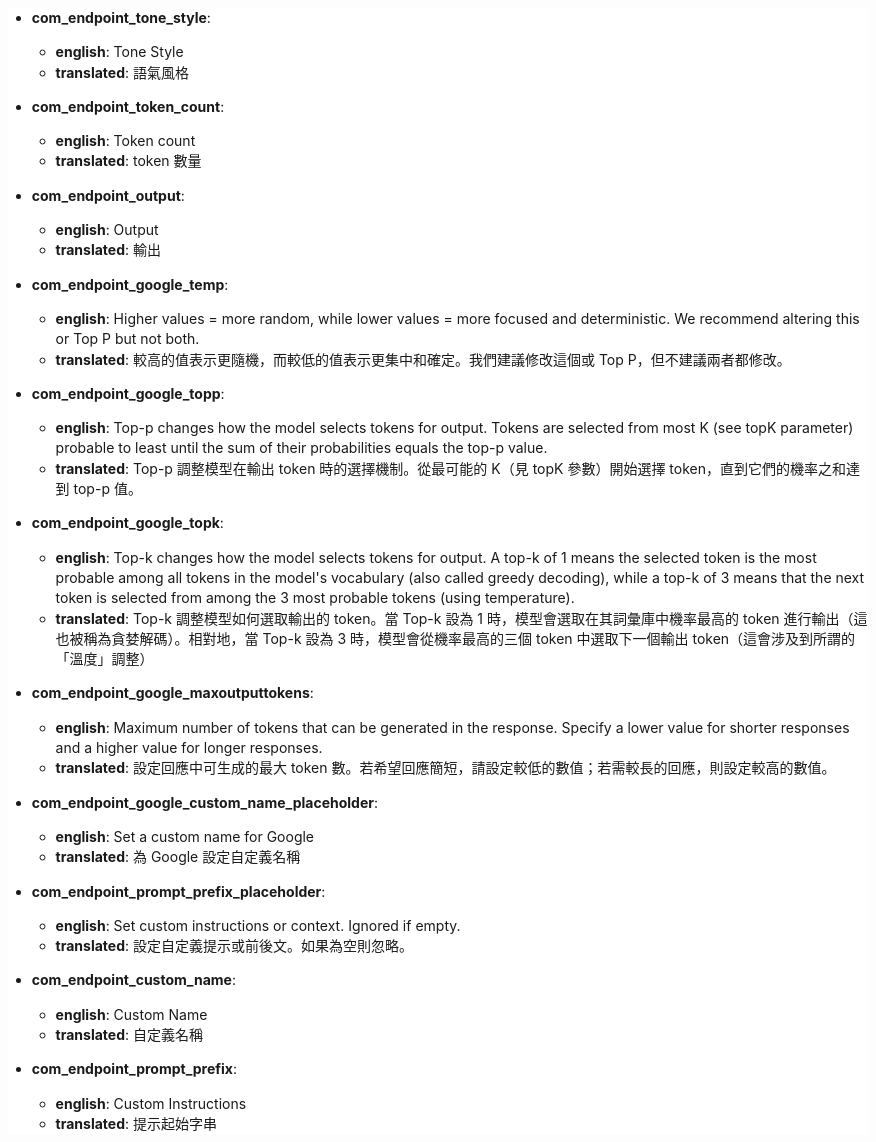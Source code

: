 - **com_endpoint_tone_style**:

  - **english**: Tone Style
  - **translated**: 語氣風格

- **com_endpoint_token_count**:

  - **english**: Token count
  - **translated**: token 數量

- **com_endpoint_output**:

  - **english**: Output
  - **translated**: 輸出

- **com_endpoint_google_temp**:

  - **english**: Higher values = more random, while lower values = more focused and deterministic. We recommend altering this or Top P but not both.
  - **translated**: 較高的值表示更隨機，而較低的值表示更集中和確定。我們建議修改這個或 Top P，但不建議兩者都修改。

- **com_endpoint_google_topp**:

  - **english**: Top-p changes how the model selects tokens for output. Tokens are selected from most K (see topK parameter) probable to least until the sum of their probabilities equals the top-p value.
  - **translated**: Top-p 調整模型在輸出 token 時的選擇機制。從最可能的 K（見 topK 參數）開始選擇 token，直到它們的機率之和達到 top-p 值。

- **com_endpoint_google_topk**:

  - **english**: Top-k changes how the model selects tokens for output. A top-k of 1 means the selected token is the most probable among all tokens in the model's vocabulary (also called greedy decoding), while a top-k of 3 means that the next token is selected from among the 3 most probable tokens (using temperature).
  - **translated**: Top-k 調整模型如何選取輸出的 token。當 Top-k 設為 1 時，模型會選取在其詞彙庫中機率最高的 token 進行輸出（這也被稱為貪婪解碼）。相對地，當 Top-k 設為 3 時，模型會從機率最高的三個 token 中選取下一個輸出 token（這會涉及到所謂的「溫度」調整）

- **com_endpoint_google_maxoutputtokens**:

  - **english**: Maximum number of tokens that can be generated in the response. Specify a lower value for shorter responses and a higher value for longer responses.
  - **translated**: 設定回應中可生成的最大 token 數。若希望回應簡短，請設定較低的數值；若需較長的回應，則設定較高的數值。

- **com_endpoint_google_custom_name_placeholder**:

  - **english**: Set a custom name for Google
  - **translated**: 為 Google 設定自定義名稱

- **com_endpoint_prompt_prefix_placeholder**:

  - **english**: Set custom instructions or context. Ignored if empty.
  - **translated**: 設定自定義提示或前後文。如果為空則忽略。

- **com_endpoint_custom_name**:

  - **english**: Custom Name
  - **translated**: 自定義名稱

- **com_endpoint_prompt_prefix**:

  - **english**: Custom Instructions
  - **translated**: 提示起始字串

